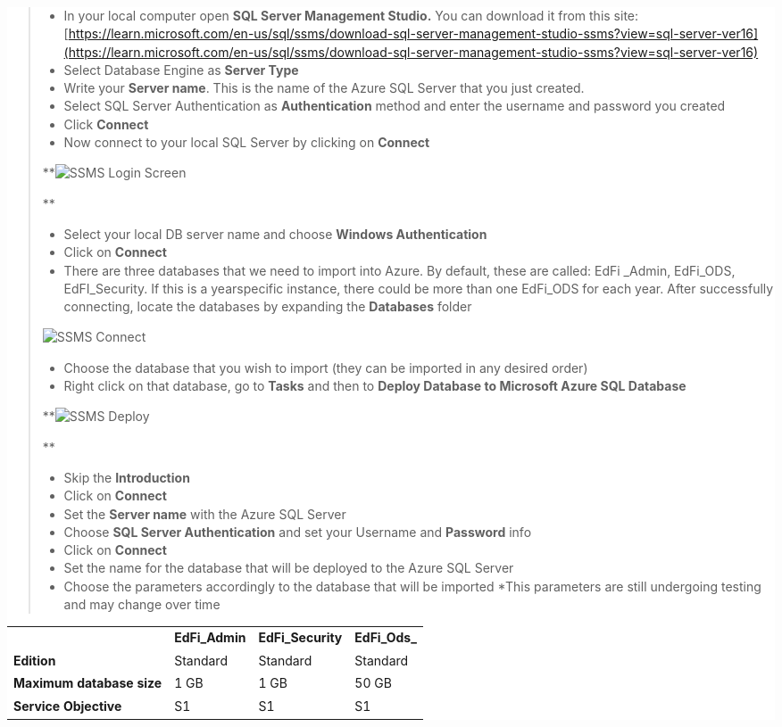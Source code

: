> * In your local computer open **SQL Server Management Studio.** You can download it from this site: [https://learn.microsoft.com/en-us/sql/ssms/download-sql-server-management-studio-ssms?view=sql-server-ver16](https://learn.microsoft.com/en-us/sql/ssms/download-sql-server-management-studio-ssms?view=sql-server-ver16)
> * Select Database Engine as **Server Type**
> * Write your **Server name**. This is the name of the Azure SQL Server that you just created.
> * Select SQL Server Authentication as **Authentication** method and enter the username and password you created
> * Click **Connect**
> * Now connect to your local SQL Server by clicking on **Connect**
>
> **![SSMS Login Screen](https://edfidocs.blob.core.windows.net/$web/img/edfi-exchange/guides/image-2023-3-27_0-27-12.png)
>
> **
>
> * Select your local DB server name and choose **Windows Authentication**
> * Click on **Connect**
> * There are three databases that we need to import into Azure. By default, these are called: EdFi \_Admin, EdFi\_ODS, EdFI\_Security. If this is a yearspecific instance, there could be more than one EdFi\_ODS for each year. After successfully connecting, locate the databases by expanding the **Databases** folder
>
> ![SSMS Connect](https://edfidocs.blob.core.windows.net/$web/img/edfi-exchange/guides/image-2023-3-27_0-29-52.png)
>
> * Choose the database that you wish to import (they can be imported in any desired order)
> * Right click on that database, go to **Tasks** and then to **Deploy Database to Microsoft Azure SQL Database**
>
> **![SSMS Deploy](https://edfidocs.blob.core.windows.net/$web/img/edfi-exchange/guides/image-2023-3-27_0-35-54.png)
>
> **
>
> * Skip the **Introduction**
> * Click on **Connect**
> * Set the **Server name** with the Azure SQL Server
> * Choose **SQL Server Authentication** and set your Username and **Password** info
> * Click on **Connect**
> * Set the name for the database that will be deployed to the Azure SQL Server
> * Choose the parameters accordingly to the database that will be imported
>     \*This parameters are still undergoing testing and may change over time

|     |     |     |     |
| --- | --- | --- | --- |
|     | **EdFi\_Admin** | **EdFi\_Security** | **EdFi\_Ods\_** |
| **Edition** | Standard | Standard | Standard |
| **Maximum** **database size** | 1 GB | 1 GB | 50 GB |
| **Service Objective** | S1  | S1  | S1  |
